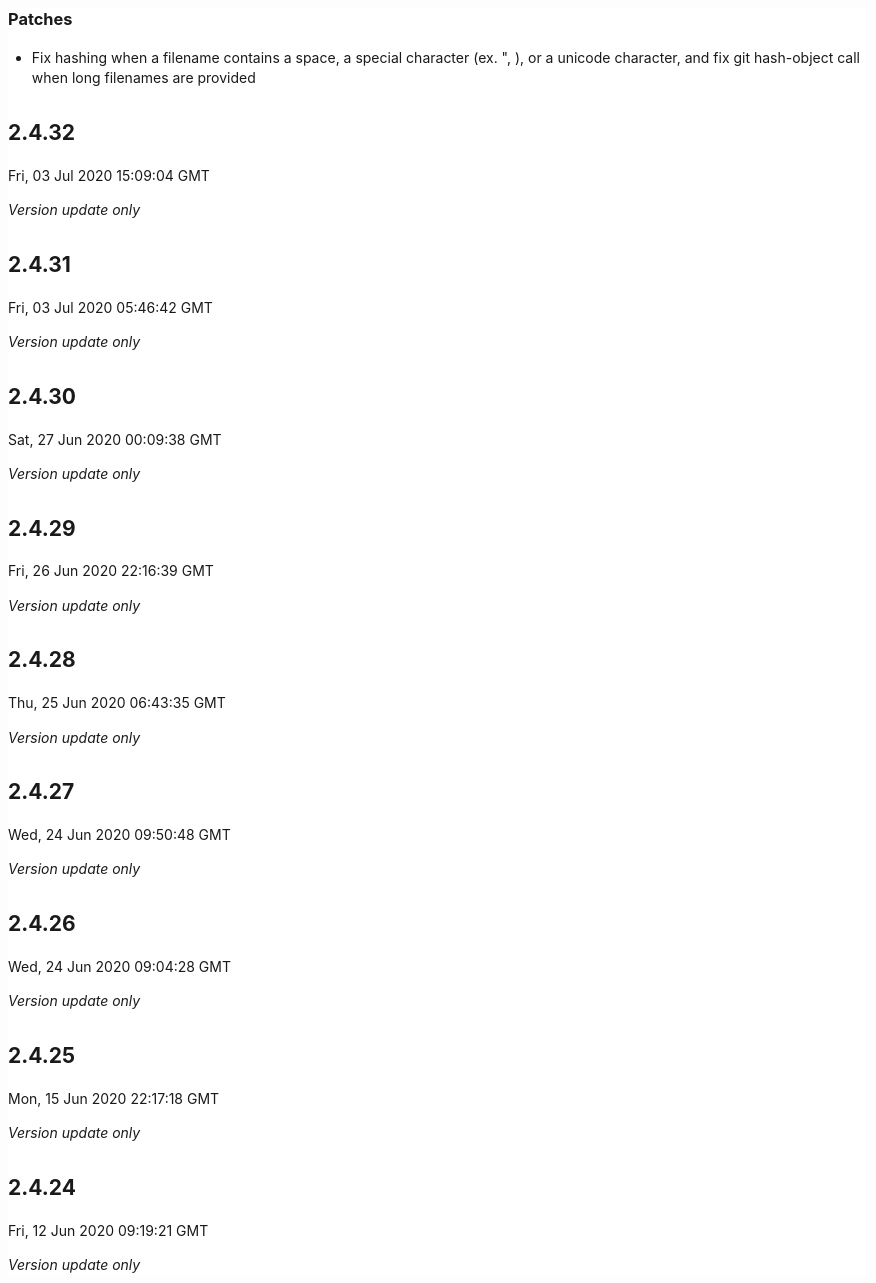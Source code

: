 ### Patches

- Fix hashing when a filename contains a space, a special character (ex. ", \), or a unicode character, and fix git hash-object call when long filenames are provided

## 2.4.32
Fri, 03 Jul 2020 15:09:04 GMT

_Version update only_

## 2.4.31
Fri, 03 Jul 2020 05:46:42 GMT

_Version update only_

## 2.4.30
Sat, 27 Jun 2020 00:09:38 GMT

_Version update only_

## 2.4.29
Fri, 26 Jun 2020 22:16:39 GMT

_Version update only_

## 2.4.28
Thu, 25 Jun 2020 06:43:35 GMT

_Version update only_

## 2.4.27
Wed, 24 Jun 2020 09:50:48 GMT

_Version update only_

## 2.4.26
Wed, 24 Jun 2020 09:04:28 GMT

_Version update only_

## 2.4.25
Mon, 15 Jun 2020 22:17:18 GMT

_Version update only_

## 2.4.24
Fri, 12 Jun 2020 09:19:21 GMT

_Version update only_
